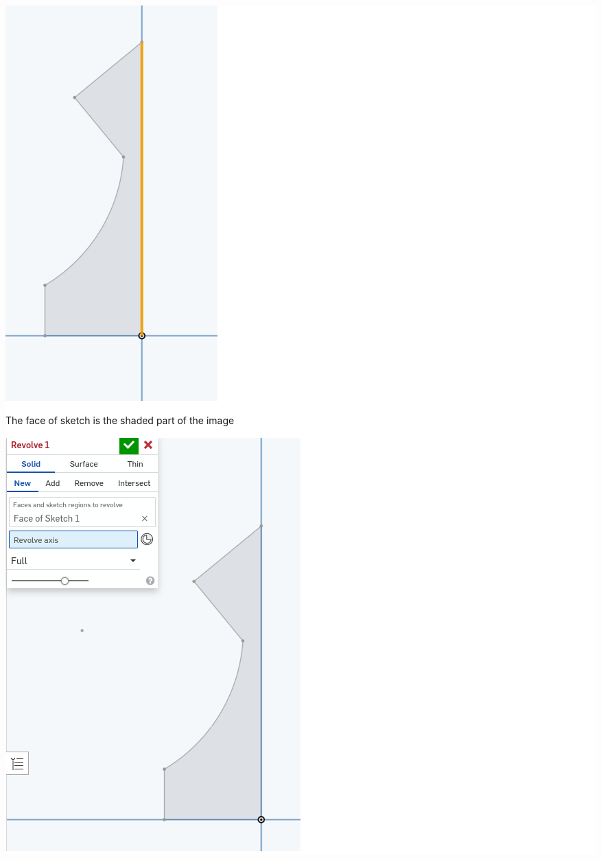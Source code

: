 ![alt text](cad/onshape/images/image-7.png)

The face of sketch is the shaded part of the image

![](cad/onshape/images/image-8.png)